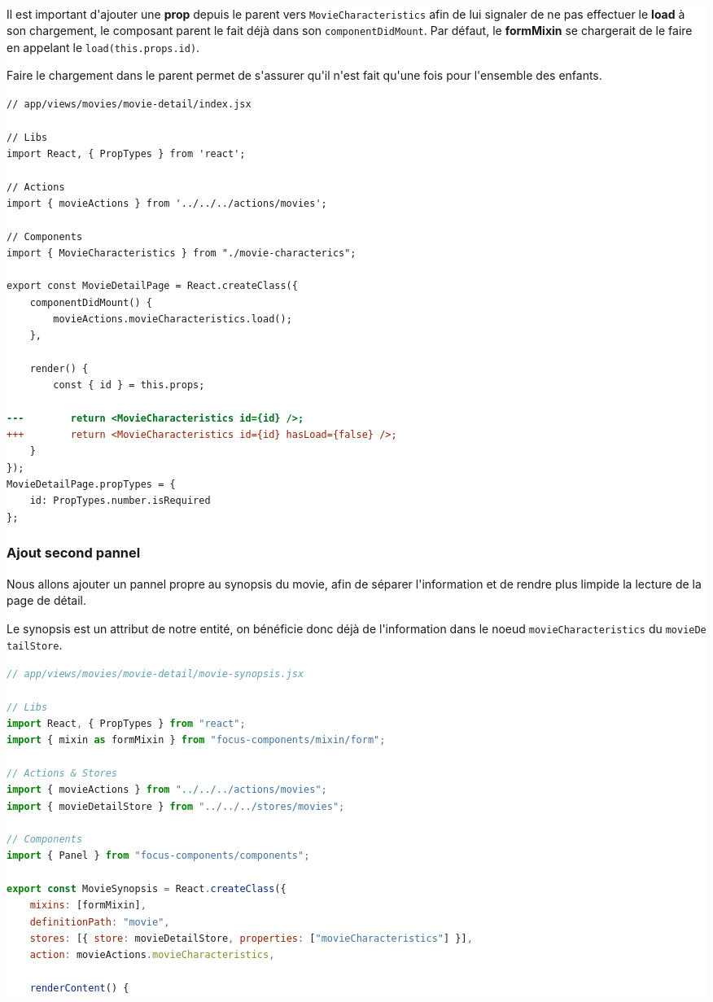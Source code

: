 Il est important d'ajouter une **prop** depuis le parent vers `MovieCharacteristics` afin de lui signaler de ne pas effectuer le **load** à son chargement, le composant parent le fait déjà dans son `componentDidMount`. Par défaut, le **formMixin** se chargerait de le faire en appelant le `load(this.props.id)`.

Faire le chargement dans le parent permet de s'assurer qu'il n'est fait qu'une fois pour l'ensemble des enfants.

```diff
// app/views/movies/movie-detail/index.jsx

// Libs
import React, { PropTypes } from 'react';

// Actions
import { movieActions } from '../../../actions/movies';

// Components
import { MovieCharacteristics } from "./movie-characterics";

export const MovieDetailPage = React.createClass({
    componentDidMount() {
        movieActions.movieCharacteristics.load();
    },

    render() {
        const { id } = this.props;

---        return <MovieCharacteristics id={id} />;
+++        return <MovieCharacteristics id={id} hasLoad={false} />;
    }
});
MovieDetailPage.propTypes = {
    id: PropTypes.number.isRequired
};
```

### Ajout second pannel

Nous allons ajouter un pannel propre au synopsis du movie, afin de séparer l'information et de rendre plus limpide la lecture de la page de détail.

Le synopsis est un attribut de notre entité, on bénéficie donc déjà de l'information dans le noeud `movieCharacteristics` du `movieDetailStore`.

```js
// app/views/movies/movie-detail/movie-synopsis.jsx

// Libs
import React, { PropTypes } from "react";
import { mixin as formMixin } from "focus-components/mixin/form";

// Actions & Stores
import { movieActions } from "../../../actions/movies";
import { movieDetailStore } from "../../../stores/movies";

// Components
import { Panel } from "focus-components/components";

export const MovieSynopsis = React.createClass({
    mixins: [formMixin],
    definitionPath: "movie",
    stores: [{ store: movieDetailStore, properties: ["movieCharacteristics"] }],
    action: movieActions.movieCharacteristics,

    renderContent() {
```